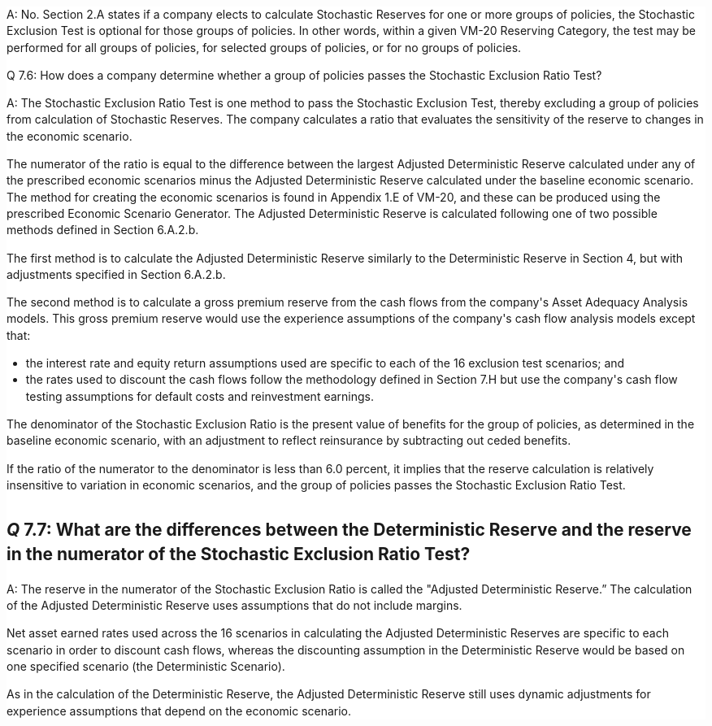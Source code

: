 A: No. Section 2.A states if a company elects to calculate Stochastic Reserves for one or more groups of policies, the Stochastic Exclusion Test is optional for those groups of policies. In other words, within a given VM-20 Reserving Category, the test may be performed for all groups of policies, for selected groups of policies, or for no groups of policies.

Q 7.6: How does a company determine whether a group of policies passes the Stochastic Exclusion Ratio Test?

A: The Stochastic Exclusion Ratio Test is one method to pass the Stochastic Exclusion Test, thereby excluding a group of policies from calculation of Stochastic Reserves. The company calculates a ratio that evaluates the sensitivity of the reserve to changes in the economic scenario.

The numerator of the ratio is equal to the difference between the largest Adjusted Deterministic Reserve calculated under any of the prescribed economic scenarios minus the Adjusted Deterministic Reserve
calculated under the baseline economic scenario. The method for creating the economic scenarios is found in Appendix 1.E of VM-20, and these can be produced using the prescribed Economic Scenario Generator. The Adjusted Deterministic Reserve is calculated following one of two possible methods defined in Section 6.A.2.b.

The first method is to calculate the Adjusted Deterministic Reserve similarly to the Deterministic Reserve in Section 4, but with adjustments specified in Section 6.A.2.b.

The second method is to calculate a gross premium reserve from the cash flows from the company's Asset Adequacy Analysis models. This gross premium reserve would use the experience assumptions of the company's cash flow analysis models except that:

- the interest rate and equity return assumptions used are specific to each of the 16 exclusion test scenarios; and
- the rates used to discount the cash flows follow the methodology defined in Section 7.H but use the company's cash flow testing assumptions for default costs and reinvestment earnings.

The denominator of the Stochastic Exclusion Ratio is the present value of benefits for the group of policies, as determined in the baseline economic scenario, with an adjustment to reflect reinsurance by subtracting out ceded benefits.

If the ratio of the numerator to the denominator is less than 6.0 percent, it implies that the reserve calculation is relatively insensitive to variation in economic scenarios, and the group of policies passes the Stochastic Exclusion Ratio Test.

## $Q$ 7.7: What are the differences between the Deterministic Reserve and the reserve in the numerator of the Stochastic Exclusion Ratio Test?

A: The reserve in the numerator of the Stochastic Exclusion Ratio is called the "Adjusted Deterministic Reserve.” The calculation of the Adjusted Deterministic Reserve uses assumptions that do not include margins.

Net asset earned rates used across the 16 scenarios in calculating the Adjusted Deterministic Reserves are specific to each scenario in order to discount cash flows, whereas the discounting assumption in the Deterministic Reserve would be based on one specified scenario (the Deterministic Scenario).

As in the calculation of the Deterministic Reserve, the Adjusted Deterministic Reserve still uses dynamic adjustments for experience assumptions that depend on the economic scenario.
